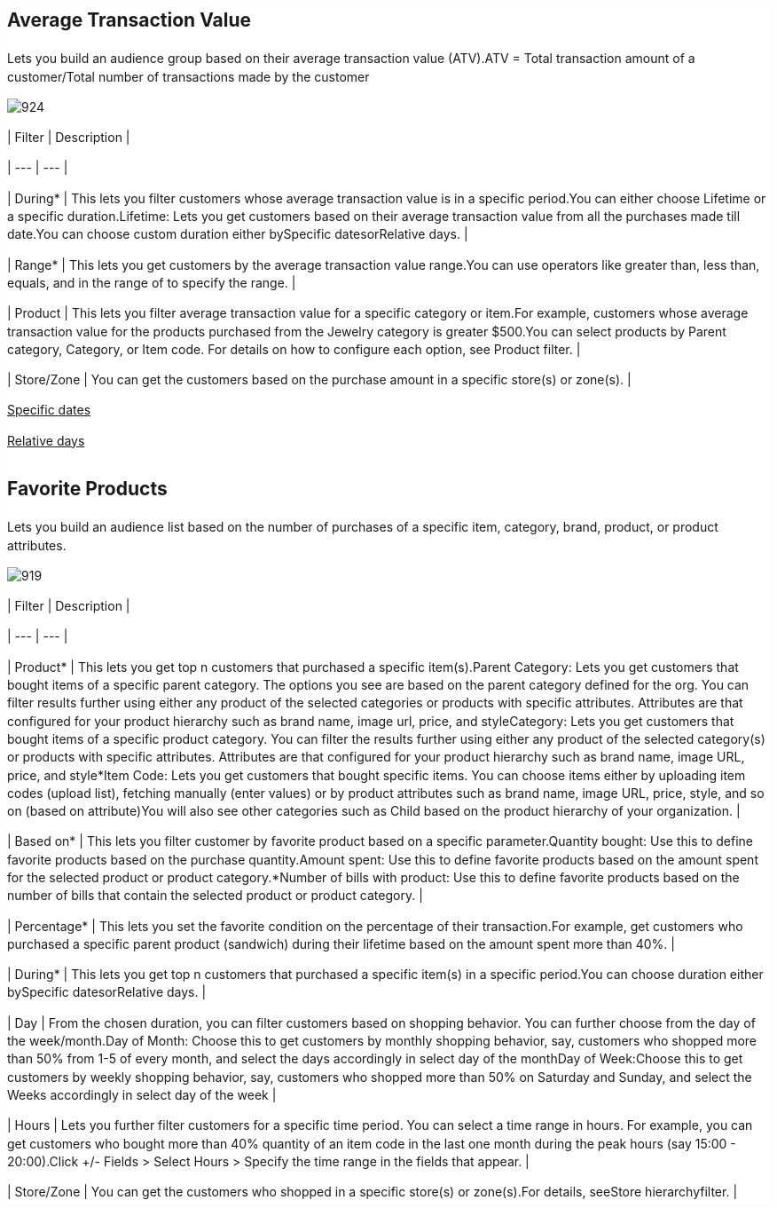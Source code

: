 

## Average Transaction Value

Lets you build an audience group based on their average transaction value (ATV).ATV =  Total transaction amount of a customer/Total number of transactions made by the customer

![924](https://files.readme.io/c9d09a9-hx1X_BD6yJL08rTIaba43Hy4qWcuP9XaaA.png)

| Filter | Description |

| --- | --- |

| During* | This lets you filter customers whose average transaction value is in a specific period.You can either choose Lifetime or a specific duration.Lifetime: Lets you get customers based on their average transaction value from all the purchases made till date.You can choose custom duration either bySpecific datesorRelative days. |

| Range* | This lets you get customers by the average transaction value range.You can use operators like greater than, less than, equals, and in the range of to specify the range. |

| Product | This lets you filter average transaction value for a specific category or item.For example, customers whose average transaction value for the products purchased from the Jewelry category is greater $500.You can select products by Parent category, Category, or Item code. For details on how to configure each option, see Product filter. |

| Store/Zone | You can get the customers based on the purchase amount in a specific store(s) or zone(s). |



[Specific dates](/docs/common-options-in-audience-filters#specific-dates)

[Relative days](/docs/common-options-in-audience-filters#relative-days)

## Favorite Products

Lets you build an audience list based on the number of purchases of a specific item, category, brand, product, or product attributes.

![919](https://files.readme.io/1cb1fff-UsOjhvGh0sYJxOS0NFH4o4saQGkcVPYaWQ.png)

| Filter | Description |

| --- | --- |

| Product* | This lets you get top n customers that purchased a specific item(s).Parent Category: Lets you get customers that bought items of a specific parent category. The options you see are based on the parent category defined for the org. You can filter results further using either any product of the selected categories or products with specific attributes. Attributes are that configured for your product hierarchy such as brand name, image url, price, and styleCategory: Lets you get customers that bought items of a specific product category. You can filter the results further using either any product of the selected category(s) or products with specific attributes. Attributes are that configured for your product hierarchy such as brand name, image URL, price, and style*Item Code: Lets you get customers that bought specific items. You can choose items either by uploading item codes (upload list), fetching manually (enter values) or by product attributes such as brand name, image URL, price, style, and so on (based on attribute)You will also see other categories such as Child based on the product hierarchy of your organization. |

| Based on* | This lets you filter customer by favorite product based on a specific parameter.Quantity bought: Use this to define favorite products based on the purchase quantity.Amount spent: Use this to define favorite products based on the amount spent for the selected product or product category.*Number of bills with product: Use this to define favorite products based on the number of bills that contain the selected product or product category. |

| Percentage* | This lets you set the favorite condition on the percentage of their transaction.For example, get customers who purchased a specific parent product (sandwich) during their lifetime based on the amount spent more than 40%. |

| During* | This lets you get top n customers that purchased a specific item(s) in a specific period.You can choose duration either bySpecific datesorRelative days. |

| Day | From the chosen duration, you can filter customers based on shopping behavior. You can further choose from the day of the week/month.Day of Month: Choose this to get customers by monthly shopping behavior, say, customers who shopped more than 50% from 1-5 of every month, and select the days accordingly in select day of the monthDay of Week:Choose this to get customers by weekly shopping behavior, say, customers who shopped more than 50% on Saturday and Sunday, and select the Weeks accordingly in select day of the week |

| Hours | Lets you further filter customers for a specific time period. You can select a time range in hours. For example, you can get customers who bought more than 40% quantity of an item code in the last one month during the peak hours (say 15:00 - 20:00).Click +/- Fields > Select Hours > Specify the time range in the fields that appear. |

| Store/Zone | You can get the customers who shopped in a specific store(s) or zone(s).For details, seeStore hierarchyfilter. |
